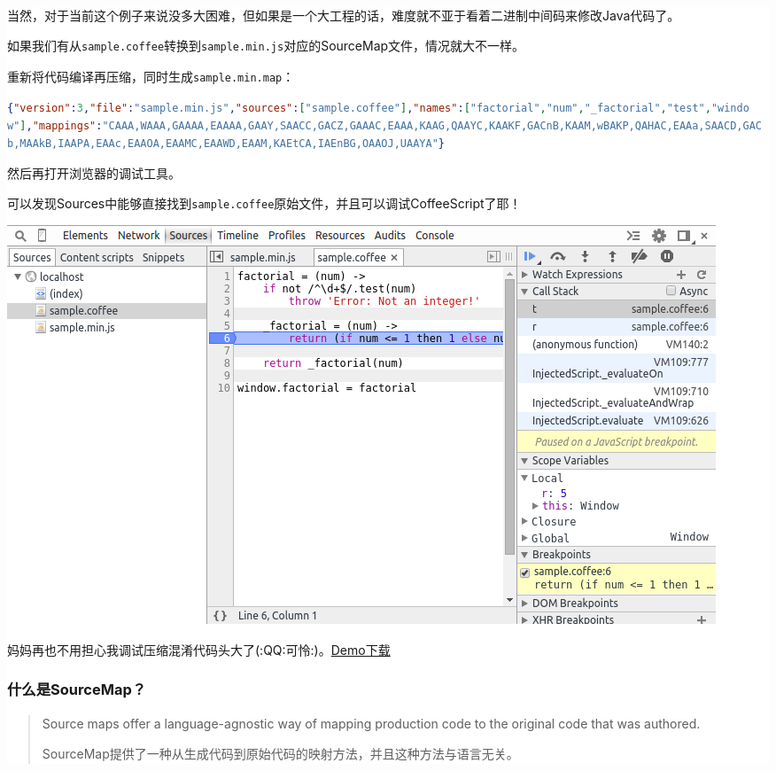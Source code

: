 当然，对于当前这个例子来说没多大困难，但如果是一个大工程的话，难度就不亚于看着二进制中间码来修改Java代码了。

如果我们有从`sample.coffee`转换到`sample.min.js`对应的SourceMap文件，情况就大不一样。

重新将代码编译再压缩，同时生成`sample.min.map`：

```json
{"version":3,"file":"sample.min.js","sources":["sample.coffee"],"names":["factorial","num","_factorial","test","window"],"mappings":"CAAA,WAAA,GAAAA,EAAAA,GAAY,SAACC,GACZ,GAAAC,EAAA,KAAG,QAAYC,KAAKF,GACnB,KAAM,wBAKP,QAHAC,EAAa,SAACD,GACb,MAAkB,IAAPA,EAAc,EAAOA,EAAMC,EAAWD,EAAM,KAEtCA,IAEnBG,OAAOJ,UAAYA"}
```

然后再打开浏览器的调试工具。

可以发现Sources中能够直接找到`sample.coffee`原始文件，并且可以调试CoffeeScript了耶！

![](screenshot/2.png)

妈妈再也不用担心我调试压缩混淆代码头大了(:QQ:可怜:)。[Demo下载](demo.zip)

### 什么是SourceMap？

> Source maps offer a language-agnostic way of mapping production code to the original code that was authored.
>
> SourceMap提供了一种从生成代码到原始代码的映射方法，并且这种方法与语言无关。
